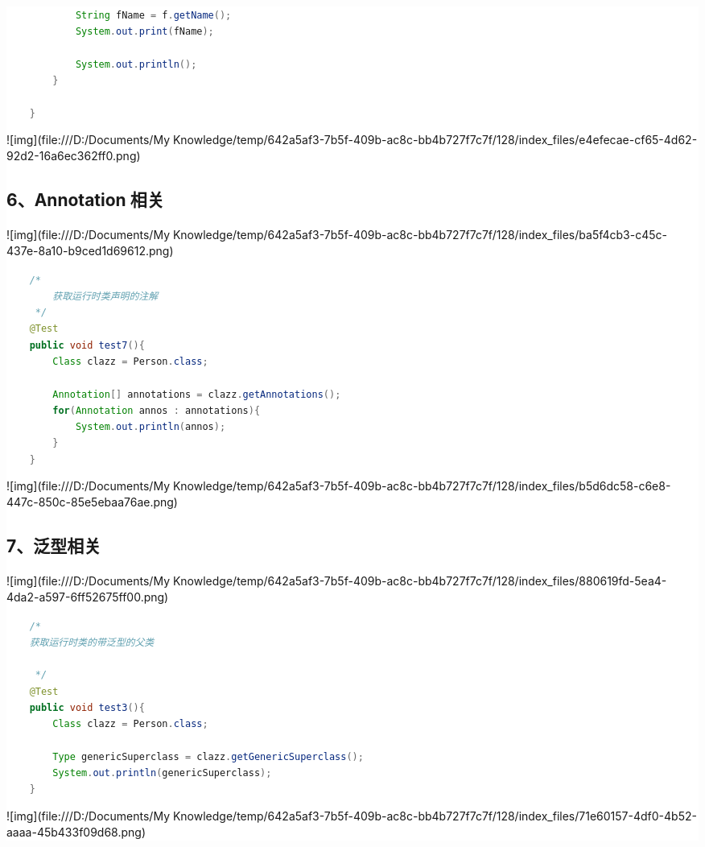 ```java
            String fName = f.getName();
            System.out.print(fName);

            System.out.println();
        }

    }
```

![img](file:///D:/Documents/My Knowledge/temp/642a5af3-7b5f-409b-ac8c-bb4b727f7c7f/128/index_files/e4efecae-cf65-4d62-92d2-16a6ec362ff0.png)

## 6、Annotation 相关

![img](file:///D:/Documents/My Knowledge/temp/642a5af3-7b5f-409b-ac8c-bb4b727f7c7f/128/index_files/ba5f4cb3-c45c-437e-8a10-b9ced1d69612.png)

```java
    /*
        获取运行时类声明的注解
     */
    @Test
    public void test7(){
        Class clazz = Person.class;

        Annotation[] annotations = clazz.getAnnotations();
        for(Annotation annos : annotations){
            System.out.println(annos);
        }
    }
```

![img](file:///D:/Documents/My Knowledge/temp/642a5af3-7b5f-409b-ac8c-bb4b727f7c7f/128/index_files/b5d6dc58-c6e8-447c-850c-85e5ebaa76ae.png)

## 7、泛型相关

![img](file:///D:/Documents/My Knowledge/temp/642a5af3-7b5f-409b-ac8c-bb4b727f7c7f/128/index_files/880619fd-5ea4-4da2-a597-6ff52675ff00.png)

```java
    /*
    获取运行时类的带泛型的父类

     */
    @Test
    public void test3(){
        Class clazz = Person.class;

        Type genericSuperclass = clazz.getGenericSuperclass();
        System.out.println(genericSuperclass);
    }
```

![img](file:///D:/Documents/My Knowledge/temp/642a5af3-7b5f-409b-ac8c-bb4b727f7c7f/128/index_files/71e60157-4df0-4b52-aaaa-45b433f09d68.png)
